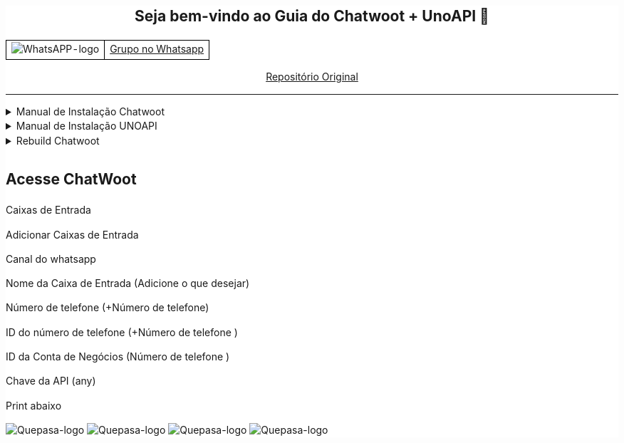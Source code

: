 <style>
table {
    border-collapse: collapse;
}
table, th, td {
   border: 1px solid black;
}
blockquote {
    border-left: solid blue;
    padding-left: 10px;
}
</style>

<h2 align="center">Seja bem-vindo ao Guia do Chatwoot + UnoAPI 🚀</h2>
</p>


<table align="center" style="width: 100%; border: none;" cellspacing="0" cellpadding="0" border="0">
  <tr border="0">
    <td valign="center" border="0"><img src="https://whatsapp.com/favicon.ico" alt="WhatsAPP-logo" width="32" /></td>
    <td valign="center" border="0">
      <a href="https://chat.whatsapp.com/KOc9il7AdQVCG06fTmG3Uh" target="_blank">Grupo no Whatsapp</a>
    </td>
  </tr>
</table>
  
<p align="center">
<a href="https://github.com/clairton/unoapi-cloud" target="_blank">Repositório Original</a>
</p>

<hr />

<details><summary>Manual de Instalação Chatwoot</summary></details>

<details><summary>Manual de Instalação UNOAPI</summary></details>

<details><summary>Rebuild Chatwoot</summary></details>


## Acesse ChatWoot

Caixas de Entrada

Adicionar Caixas de Entrada

Canal do whatsapp

Nome da Caixa de Entrada (Adicione o que desejar)

Número de telefone (+Número de telefone)

ID do número de telefone (+Número de telefone )

ID da Conta de Negócios (Número de telefone )

Chave da API (any)

Print abaixo

<img src="https://github.com/clairton/unoapi-cloud/blob/main/examples/chatwoot/prints/copy_token.png" alt="Quepasa-logo" width="1000" />
<img src="https://github.com/clairton/unoapi-cloud/blob/main/examples/chatwoot/prints/create_channel.png" alt="Quepasa-logo" width="1000" />
<img src="https://github.com/clairton/unoapi-cloud/blob/main/examples/chatwoot/prints/create_contact.png" alt="Quepasa-logo" width="1000" />
<img src="https://github.com/clairton/unoapi-cloud/blob/main/examples/chatwoot/prints/read_qrcode.png" alt="Quepasa-logo" width="1000" />

